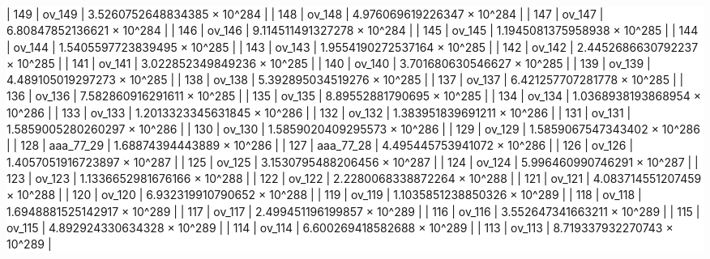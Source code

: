| 149 | ov_149 | 3.5260752648834385 × 10^284 |
| 148 | ov_148 | 4.976069619226347 × 10^284 |
| 147 | ov_147 | 6.80847852136621 × 10^284 |
| 146 | ov_146 | 9.114511491327278 × 10^284 |
| 145 | ov_145 | 1.1945081375958938 × 10^285 |
| 144 | ov_144 | 1.5405597723839495 × 10^285 |
| 143 | ov_143 | 1.9554190272537164 × 10^285 |
| 142 | ov_142 | 2.4452686630792237 × 10^285 |
| 141 | ov_141 | 3.022852349849236 × 10^285 |
| 140 | ov_140 | 3.701680630546627 × 10^285 |
| 139 | ov_139 | 4.489105019297273 × 10^285 |
| 138 | ov_138 | 5.392895034519276 × 10^285 |
| 137 | ov_137 | 6.421257707281778 × 10^285 |
| 136 | ov_136 | 7.582860916291611 × 10^285 |
| 135 | ov_135 | 8.89552881790695 × 10^285 |
| 134 | ov_134 | 1.0368938193868954 × 10^286 |
| 133 | ov_133 | 1.2013323345631845 × 10^286 |
| 132 | ov_132 | 1.383951839691211 × 10^286 |
| 131 | ov_131 | 1.5859005280260297 × 10^286 |
| 130 | ov_130 | 1.5859020409295573 × 10^286 |
| 129 | ov_129 | 1.5859067547343402 × 10^286 |
| 128 | aaa_77_29 | 1.68874394443889 × 10^286 |
| 127 | aaa_77_28 | 4.495445753941072 × 10^286 |
| 126 | ov_126 | 1.4057051916723897 × 10^287 |
| 125 | ov_125 | 3.1530795488206456 × 10^287 |
| 124 | ov_124 | 5.996460990746291 × 10^287 |
| 123 | ov_123 | 1.1336652981676166 × 10^288 |
| 122 | ov_122 | 2.2280068338872264 × 10^288 |
| 121 | ov_121 | 4.083714551207459 × 10^288 |
| 120 | ov_120 | 6.932319910790652 × 10^288 |
| 119 | ov_119 | 1.1035851238850326 × 10^289 |
| 118 | ov_118 | 1.6948881525142917 × 10^289 |
| 117 | ov_117 | 2.499451196199857 × 10^289 |
| 116 | ov_116 | 3.552647341663211 × 10^289 |
| 115 | ov_115 | 4.892924330634328 × 10^289 |
| 114 | ov_114 | 6.600269418582688 × 10^289 |
| 113 | ov_113 | 8.719337932270743 × 10^289 |